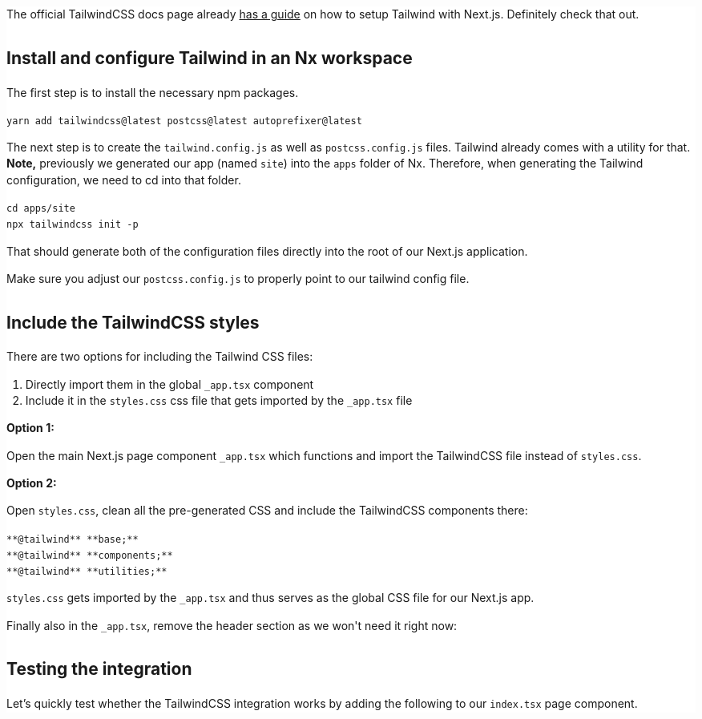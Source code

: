 The official TailwindCSS docs page already [has a guide](https://tailwindcss.com/docs/guides/nextjs) on how to setup Tailwind with Next.js. Definitely check that out.

## Install and configure Tailwind in an Nx workspace

The first step is to install the necessary npm packages.

```shell
yarn add tailwindcss@latest postcss@latest autoprefixer@latest
```

The next step is to create the `tailwind.config.js` as well as `postcss.config.js` files. Tailwind already comes with a utility for that. **Note,** previously we generated our app (named `site`) into the `apps` folder of Nx. Therefore, when generating the Tailwind configuration, we need to cd into that folder.

```shell
cd apps/site
npx tailwindcss init -p
```

That should generate both of the configuration files directly into the root of our Next.js application.

Make sure you adjust our `postcss.config.js` to properly point to our tailwind config file.

## Include the TailwindCSS styles

There are two options for including the Tailwind CSS files:

1.  Directly import them in the global `_app.tsx` component
2.  Include it in the `styles.css` css file that gets imported by the `_app.tsx` file

**Option 1:**

Open the main Next.js page component `_app.tsx` which functions and import the TailwindCSS file instead of `styles.css`.

**Option 2:**

Open `styles.css`, clean all the pre-generated CSS and include the TailwindCSS components there:

```
**@tailwind** **base;**
**@tailwind** **components;**
**@tailwind** **utilities;**
```

`styles.css` gets imported by the `_app.tsx` and thus serves as the global CSS file for our Next.js app.

Finally also in the `_app.tsx`, remove the header section as we won't need it right now:

## Testing the integration

Let’s quickly test whether the TailwindCSS integration works by adding the following to our `index.tsx` page component.
